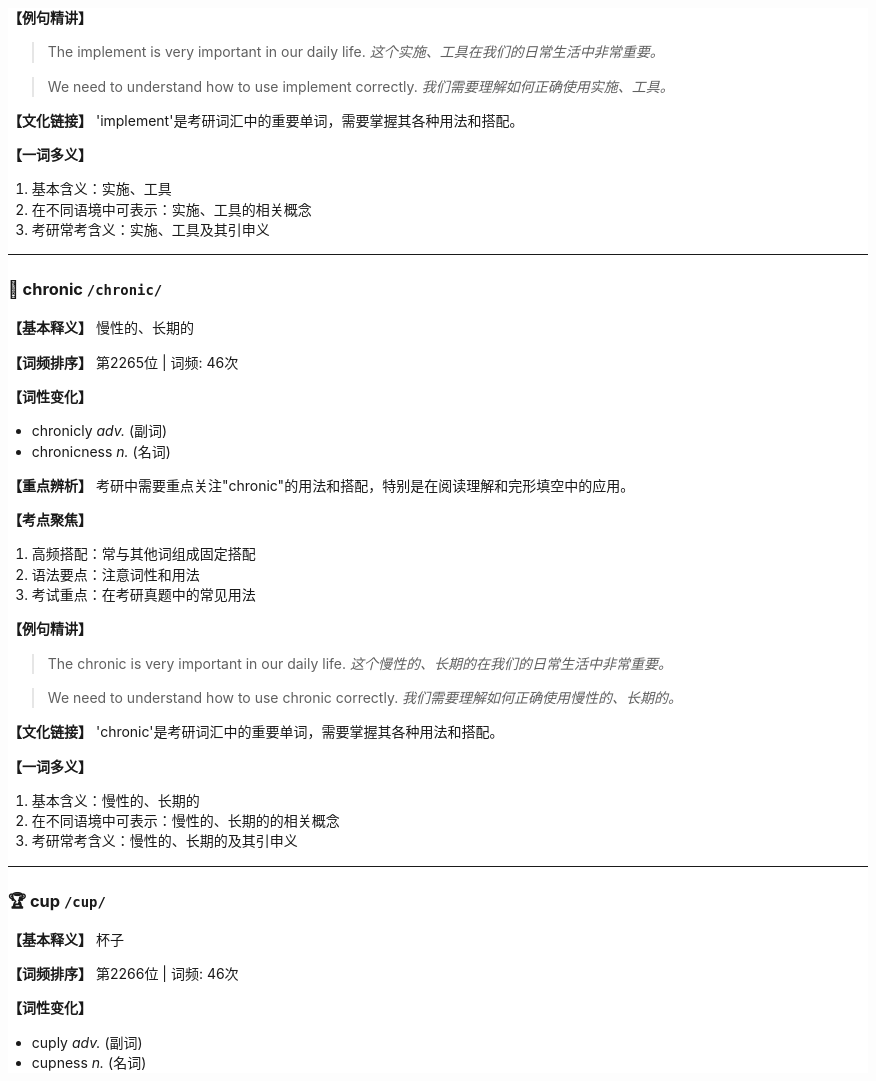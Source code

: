 **【例句精讲】**
> The implement is very important in our daily life.
> *这个实施、工具在我们的日常生活中非常重要。*

> We need to understand how to use implement correctly.
> *我们需要理解如何正确使用实施、工具。*

**【文化链接】**
'implement'是考研词汇中的重要单词，需要掌握其各种用法和搭配。

**【一词多义】**
1. 基本含义：实施、工具
2. 在不同语境中可表示：实施、工具的相关概念
3. 考研常考含义：实施、工具及其引申义

---
### 🎯 chronic `/chronic/`

**【基本释义】** 慢性的、长期的

**【词频排序】** 第2265位 | 词频: 46次

**【词性变化】**
- chronicly *adv.* (副词)
- chronicness *n.* (名词)

**【重点辨析】**
考研中需要重点关注"chronic"的用法和搭配，特别是在阅读理解和完形填空中的应用。

**【考点聚焦】**
1. 高频搭配：常与其他词组成固定搭配
2. 语法要点：注意词性和用法
3. 考试重点：在考研真题中的常见用法

**【例句精讲】**
> The chronic is very important in our daily life.
> *这个慢性的、长期的在我们的日常生活中非常重要。*

> We need to understand how to use chronic correctly.
> *我们需要理解如何正确使用慢性的、长期的。*

**【文化链接】**
'chronic'是考研词汇中的重要单词，需要掌握其各种用法和搭配。

**【一词多义】**
1. 基本含义：慢性的、长期的
2. 在不同语境中可表示：慢性的、长期的的相关概念
3. 考研常考含义：慢性的、长期的及其引申义

---
### 🏆 cup `/cup/`

**【基本释义】** 杯子

**【词频排序】** 第2266位 | 词频: 46次

**【词性变化】**
- cuply *adv.* (副词)
- cupness *n.* (名词)
